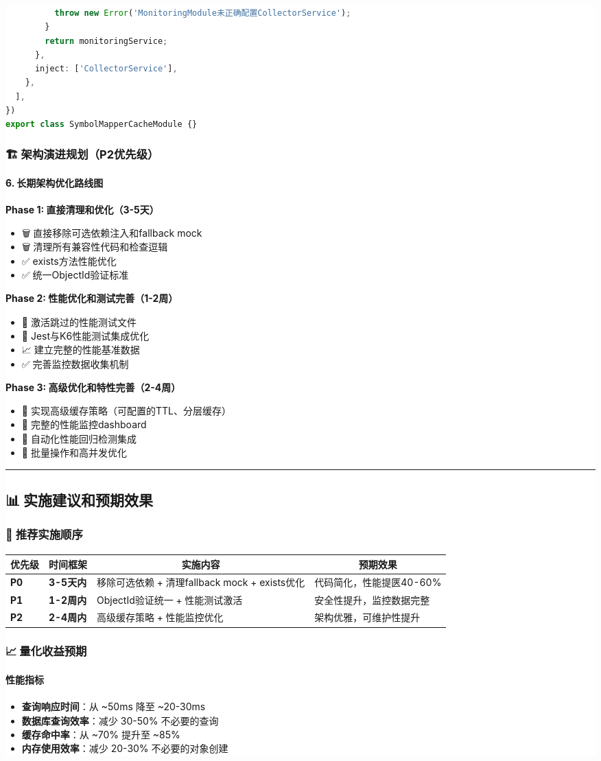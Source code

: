 ```typescript
          throw new Error('MonitoringModule未正确配置CollectorService');
        }
        return monitoringService;
      },
      inject: ['CollectorService'],
    },
  ],
})
export class SymbolMapperCacheModule {}
```

### 🏗️ **架构演进规划（P2优先级）**

#### 6. 长期架构优化路线图

**Phase 1: 直接清理和优化（3-5天）**
- 🗑️ 直接移除可选依赖注入和fallback mock
- 🗑️ 清理所有兼容性代码和检查逗辑
- ✅ exists方法性能优化
- ✅ 统一ObjectId验证标准

**Phase 2: 性能优化和测试完善（1-2周）**
- 🚀 激活跳过的性能测试文件
- 🔄 Jest与K6性能测试集成优化
- 📈 建立完整的性能基准数据
- ✅ 完善监控数据收集机制

**Phase 3: 高级优化和特性完善（2-4周）**
- 🚀 实现高级缓存策略（可配置的TTL、分层缓存）
- 🚀 完整的性能监控dashboard
- 🚀 自动化性能回归检测集成
- 🚀 批量操作和高并发优化

---

## 📊 实施建议和预期效果

### 🎯 **推荐实施顺序**

| 优先级 | 时间框架 | 实施内容 | 预期效果 |
|--------|----------|----------|----------|
| **P0** | **3-5天内** | 移除可选依赖 + 清理fallback mock + exists优化 | 代码简化，性能提匧40-60% |
| **P1** | **1-2周内** | ObjectId验证统一 + 性能测试激活 | 安全性提升，监控数据完整 |
| **P2** | **2-4周内** | 高级缓存策略 + 性能监控优化 | 架构优雅，可维护性提升 |

### 📈 **量化收益预期**

#### 性能指标
- **查询响应时间**：从 ~50ms 降至 ~20-30ms
- **数据库查询效率**：减少 30-50% 不必要的查询
- **缓存命中率**：从 ~70% 提升至 ~85%
- **内存使用效率**：减少 20-30% 不必要的对象创建
